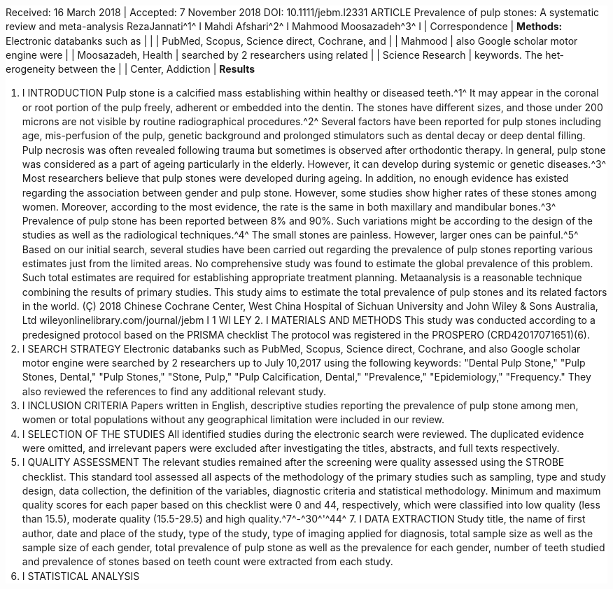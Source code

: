 Received: 16 March 2018 \| Accepted: 7 November 2018 DOI: 10.1111/jebm.l2331
ARTICLE
Prevalence of pulp stones: A systematic review and meta-analysis
RezaJannati^1^ I Mahdi Afshari^2^ I Mahmood Moosazadeh^3^ I
 | Correspondence | **Methods:** Electronic databanks such as | | | PubMed, Scopus, Science direct, Cochrane, and | | Mahmood | also Google scholar motor engine were | | Moosazadeh, Health | searched by 2 researchers using related | | Science Research | keywords. The het­erogeneity between the | | Center, Addiction | **Results**
 1. I INTRODUCTION
Pulp stone is a calcified mass establishing within healthy or diseased teeth.^1^ It may appear in the coronal or root portion of the pulp freely, adherent or embedded into the dentin. The stones have different sizes, and those under 200 microns are not visible by routine radiographical procedures.^2^
Several factors have been reported for pulp stones including age, mis-perfusion of the pulp, genetic background and prolonged stimula­tors such as dental decay or deep dental filling. Pulp necrosis was often revealed following trauma but sometimes is observed after orthodon­tic therapy. In general, pulp stone was considered as a part of ageing particularly in the elderly. However, it can develop during systemic or genetic diseases.^3^
Most researchers believe that pulp stones were developed during ageing.
In addition, no enough evidence has existed regarding the asso­ciation between gender and pulp stone. However, some studies show higher rates of these stones among women. Moreover, according to the most evidence, the rate is the same in both maxillary and mandibular bones.^3^
Prevalence of pulp stone has been reported between 8% and 90%. Such variations might be according to the design of the studies as well as the radiological techniques.^4^ The small stones are painless. How­ever, larger ones can be painful.^5^
Based on our initial search, several studies have been carried out regarding the prevalence of pulp stones reporting various estimates just from the limited areas. No comprehensive study was found to estimate the global prevalence of this problem. Such total estimates are required for establishing appropriate treatment planning. Meta­analysis is a reasonable technique combining the results of primary studies. This study aims to estimate the total prevalence of pulp stones and its related factors in the world.
(Ç) 2018 Chinese Cochrane Center, West China Hospital of Sichuan
University and John Wiley & Sons Australia, Ltd wileyonlinelibrary.com/journal/jebm I 1
Wl LEY 2. I MATERIALS AND METHODS
This study was conducted according to a predesigned protocol based on the PRISMA checklist The protocol was registered in the PROS­PERO (CRD42017071651)(6).
3. I SEARCH STRATEGY
Electronic databanks such as PubMed, Scopus, Science direct, Cochrane, and also Google scholar motor engine were searched by 2 researchers up to July 10,2017 using the following keywords: "Dental Pulp Stone," "Pulp
Stones, Dental,\" "Pulp Stones,\" "Stone, Pulp,\" "Pulp Calcification,
Dental,\" "Prevalence,\" \"Epidemiology,\" \"Frequency.\" They also reviewed the references to find any additional relevant study.
4. I INCLUSION CRITERIA
Papers written in English, descriptive studies reporting the prevalence of pulp stone among men, women or total populations without any geo­graphical limitation were included in our review.
5. I SELECTION OF THE STUDIES
All identified studies during the electronic search were reviewed. The duplicated evidence were omitted, and irrelevant papers were excluded after investigating the titles, abstracts, and full texts respectively.
6. I QUALITY ASSESSMENT
The relevant studies remained after the screening were quality assessed using the STROBE checklist. This standard tool assessed all aspects of the methodology of the primary studies such as sampling, type and study design, data collection, the definition of the variables, diagnostic criteria and statistical methodology. Minimum and maxi­mum quality scores for each paper based on this checklist were 0 and 44, respectively, which were classified into low quality (less than 15.5), moderate quality (15.5-29.5) and high quality.^7^-^30^\'^44^ 7. I DATA EXTRACTION
Study title, the name of first author, date and place of the study, type of the study, type of imaging applied for diagnosis, total sample size as well as the sample size of each gender, total prevalence of pulp stone as well as the prevalence for each gender, number of teeth studied and prevalence of stones based on teeth count were extracted from each study.
8. I STATISTICAL ANALYSIS